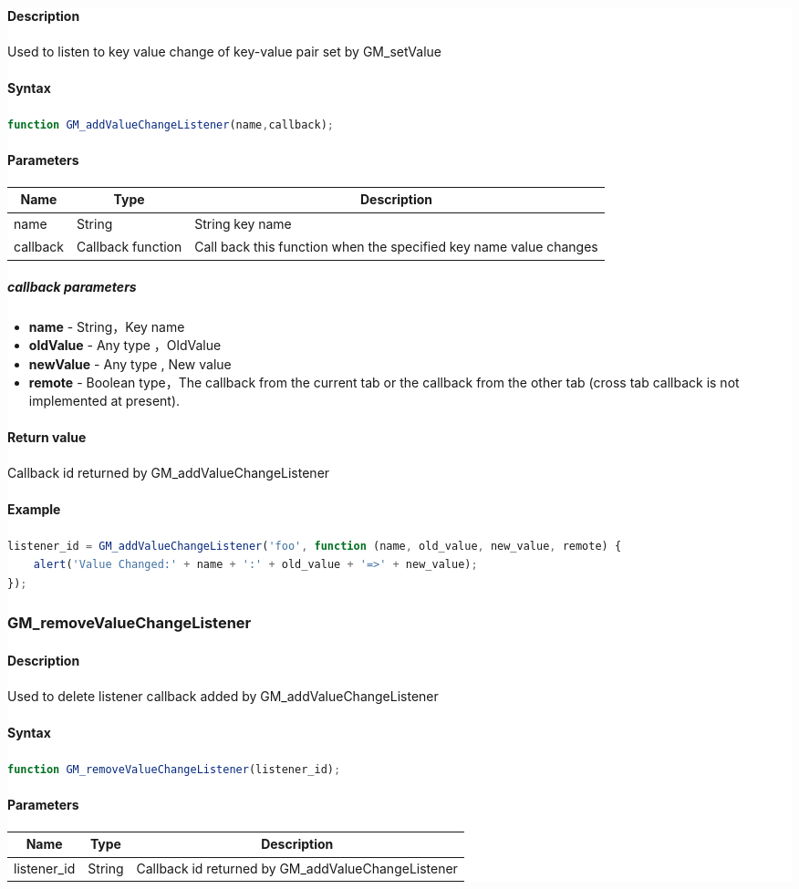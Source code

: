 #### Description

Used to listen to key value change of key-value pair set by GM_setValue

#### Syntax

```javascript
function GM_addValueChangeListener(name,callback);

```

#### Parameters

| Name     | Type              | Description                                                       |
| -------- | ----------------- | ----------------------------------------------------------------- |
| name     | String            | String key name                                                   |
| callback | Callback function | Call back this function when the specified key name value changes |

##### callback parameters

-   **name** - String，Key name
-   **oldValue** - Any type ，OldValue
-   **newValue** - Any type , New value
-   **remote** - Boolean type，The callback from the current tab or the callback from the other tab (cross tab callback is not implemented at present).

#### Return value

Callback id returned by GM_addValueChangeListener

#### Example

```javascript
listener_id = GM_addValueChangeListener('foo', function (name, old_value, new_value, remote) {
	alert('Value Changed:' + name + ':' + old_value + '=>' + new_value);
});
```

### GM_removeValueChangeListener

#### Description

Used to delete listener callback added by GM_addValueChangeListener

#### Syntax

```javascript
function GM_removeValueChangeListener(listener_id);

```

#### Parameters

| Name        | Type   | Description                                       |
| ----------- | ------ | ------------------------------------------------- |
| listener_id | String | Callback id returned by GM_addValueChangeListener |
